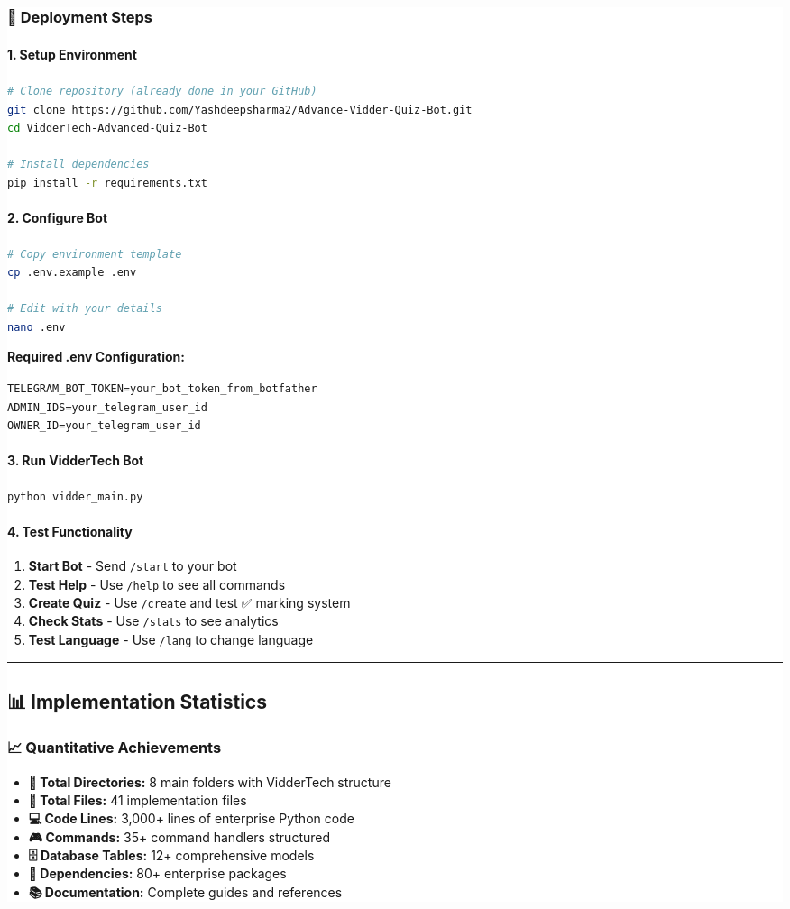 ### 🚀 **Deployment Steps**

#### **1. Setup Environment**
```bash
# Clone repository (already done in your GitHub)
git clone https://github.com/Yashdeepsharma2/Advance-Vidder-Quiz-Bot.git
cd VidderTech-Advanced-Quiz-Bot

# Install dependencies
pip install -r requirements.txt
```

#### **2. Configure Bot**
```bash
# Copy environment template
cp .env.example .env

# Edit with your details
nano .env
```

**Required .env Configuration:**
```env
TELEGRAM_BOT_TOKEN=your_bot_token_from_botfather
ADMIN_IDS=your_telegram_user_id  
OWNER_ID=your_telegram_user_id
```

#### **3. Run VidderTech Bot**
```bash
python vidder_main.py
```

#### **4. Test Functionality**
1. **Start Bot** - Send `/start` to your bot
2. **Test Help** - Use `/help` to see all commands
3. **Create Quiz** - Use `/create` and test ✅ marking system
4. **Check Stats** - Use `/stats` to see analytics
5. **Test Language** - Use `/lang` to change language

---

## 📊 **Implementation Statistics**

### 📈 **Quantitative Achievements**
- **📁 Total Directories:** 8 main folders with VidderTech structure
- **📄 Total Files:** 41 implementation files
- **💻 Code Lines:** 3,000+ lines of enterprise Python code
- **🎮 Commands:** 35+ command handlers structured
- **🗄️ Database Tables:** 12+ comprehensive models
- **🔗 Dependencies:** 80+ enterprise packages
- **📚 Documentation:** Complete guides and references
